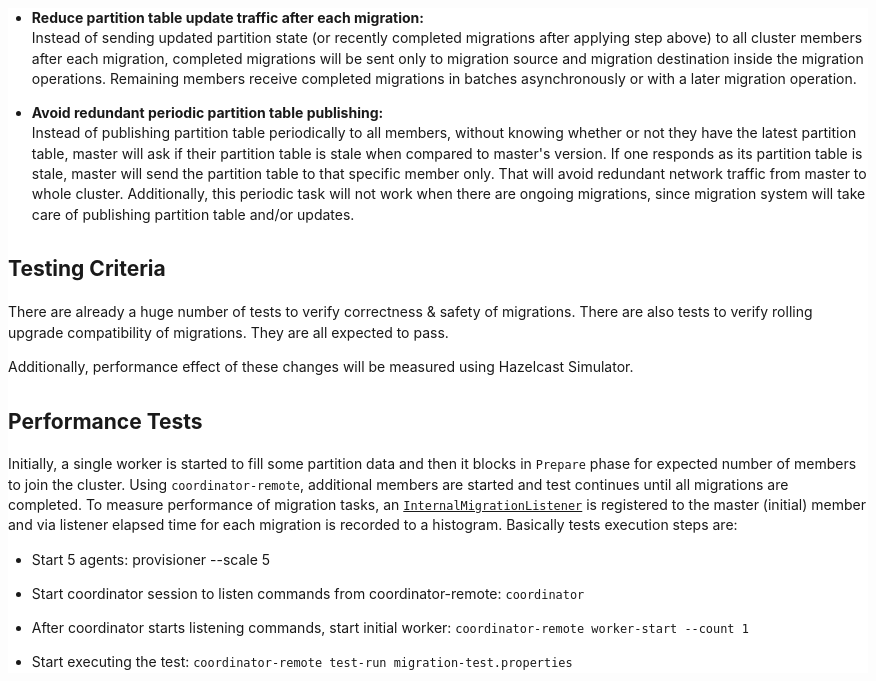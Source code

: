 
-   **Reduce partition table update traffic after each migration:**  
    Instead of sending updated partition state (or recently completed
    migrations after applying step above) to all cluster members after
    each migration, completed migrations will be sent only to
    migration source and migration destination inside the migration
    operations. Remaining members receive completed migrations in
    batches asynchronously or with a later migration operation.  
      

-   **Avoid redundant periodic partition table publishing:**  
    Instead of publishing partition table periodically to all members,
    without knowing whether or not they have the latest partition
    table, master will ask if their partition table is stale when
    compared to master's version. If one responds as its partition table
    is stale, master will send the partition table to that specific
    member only. That will avoid redundant network traffic from master
    to whole cluster. Additionally, this periodic task will not work
    when there are ongoing migrations, since migration system will take
    care of publishing partition table and/or updates.  
      

## Testing Criteria

There are already a huge number of tests to verify correctness & safety
of migrations. There are also tests to verify rolling upgrade
compatibility of migrations. They are all expected to pass. 

Additionally, performance effect of these changes will be measured using
Hazelcast Simulator.

## Performance Tests

Initially, a single worker is started to fill some partition data and
then it blocks in `Prepare` phase for expected number of members to join
the cluster. Using `coordinator-remote`, additional members are started
and test continues until all migrations are completed. To measure
performance of migration tasks,
an [`InternalMigrationListener`](https://github.com/hazelcast/hazelcast/blob/master/hazelcast/src/main/java/com/hazelcast/internal/partition/impl/InternalMigrationListener.java)
is registered to the master (initial) member and via listener elapsed
time for each migration is recorded to a histogram. Basically tests
execution steps are:

-   Start 5 agents: provisioner --scale 5

-   Start coordinator session to listen commands from
    coordinator-remote: `coordinator`

-   After coordinator starts listening commands, start initial worker:
    `coordinator-remote worker-start --count 1`

-   Start executing the test:
    `coordinator-remote test-run migration-test.properties`
